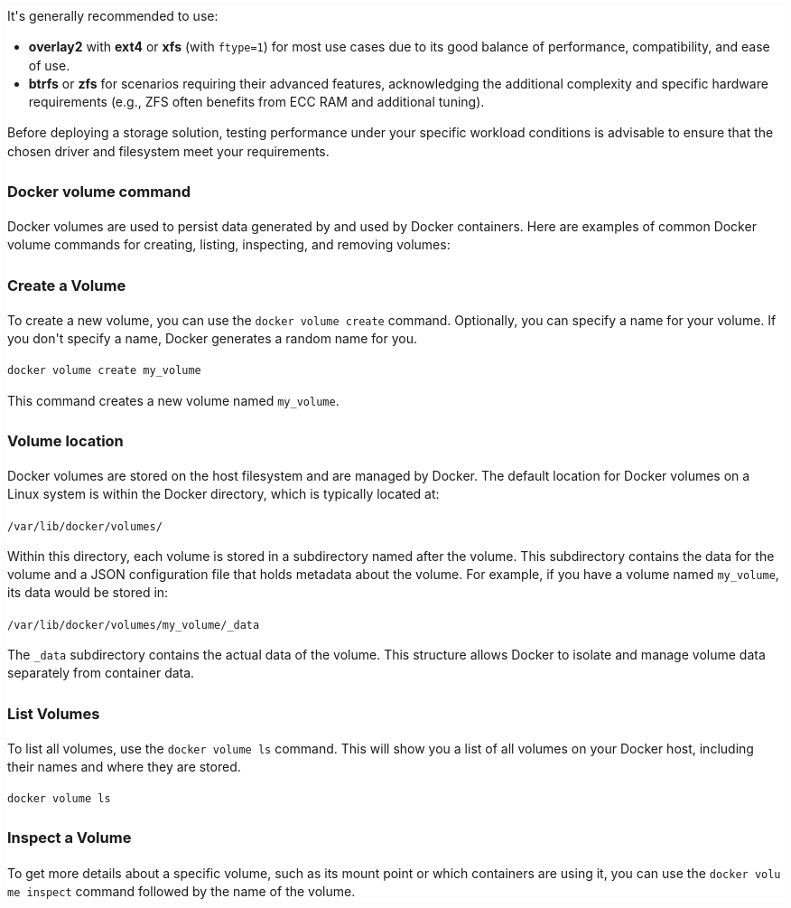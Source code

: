 It's generally recommended to use:
- **overlay2** with **ext4** or **xfs** (with `ftype=1`) for most use cases due to its good balance of performance, compatibility, and ease of use.
- **btrfs** or **zfs** for scenarios requiring their advanced features, acknowledging the additional complexity and specific hardware requirements (e.g., ZFS often benefits from ECC RAM and additional tuning).

Before deploying a storage solution, testing performance under your specific workload conditions is advisable to ensure that the chosen driver and filesystem meet your requirements.


### Docker volume command

Docker volumes are used to persist data generated by and used by Docker containers. Here are examples of common Docker volume commands for creating, listing, inspecting, and removing volumes:

### Create a Volume
To create a new volume, you can use the `docker volume create` command. Optionally, you can specify a name for your volume. If you don't specify a name, Docker generates a random name for you.

```sh
docker volume create my_volume
```

This command creates a new volume named `my_volume`.

### Volume location

Docker volumes are stored on the host filesystem and are managed by Docker. The default location for Docker volumes on a Linux system is within the Docker directory, which is typically located at:

```
/var/lib/docker/volumes/
```

Within this directory, each volume is stored in a subdirectory named after the volume. This subdirectory contains the data for the volume and a JSON configuration file that holds metadata about the volume. For example, if you have a volume named `my_volume`, its data would be stored in:

```
/var/lib/docker/volumes/my_volume/_data
```

The `_data` subdirectory contains the actual data of the volume. This structure allows Docker to isolate and manage volume data separately from container data.


### List Volumes
To list all volumes, use the `docker volume ls` command. This will show you a list of all volumes on your Docker host, including their names and where they are stored.

```sh
docker volume ls
```

### Inspect a Volume
To get more details about a specific volume, such as its mount point or which containers are using it, you can use the `docker volume inspect` command followed by the name of the volume.
